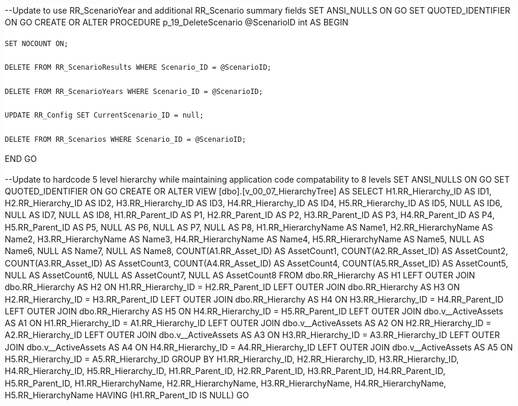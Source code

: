 --Update to use RR_ScenarioYear and additional RR_Scenario summary fields
SET ANSI_NULLS ON
GO
SET QUOTED_IDENTIFIER ON
GO
CREATE OR ALTER PROCEDURE p_19_DeleteScenario
	@ScenarioID int
AS
BEGIN

	SET NOCOUNT ON;

	DELETE FROM RR_ScenarioResults WHERE Scenario_ID = @ScenarioID;

	DELETE FROM RR_ScenarioYears WHERE Scenario_ID = @ScenarioID;

	UPDATE RR_Config SET CurrentScenario_ID = null;

	DELETE FROM RR_Scenarios WHERE Scenario_ID = @ScenarioID;

END
GO

--Update to hardcode 5 level hierarchy while maintaining application code compatability to 8 levels
SET ANSI_NULLS ON
GO
SET QUOTED_IDENTIFIER ON
GO
CREATE OR ALTER VIEW [dbo].[v_00_07_HierarchyTree]
AS
SELECT	H1.RR_Hierarchy_ID AS ID1, H2.RR_Hierarchy_ID AS ID2, H3.RR_Hierarchy_ID AS ID3, H4.RR_Hierarchy_ID AS ID4, H5.RR_Hierarchy_ID AS ID5, NULL AS ID6, NULL AS ID7, NULL AS ID8, 
		H1.RR_Parent_ID AS P1, H2.RR_Parent_ID AS P2, H3.RR_Parent_ID AS P3, H4.RR_Parent_ID AS P4, H5.RR_Parent_ID AS P5, NULL AS P6, NULL AS P7, NULL AS P8, 
		H1.RR_HierarchyName AS Name1, H2.RR_HierarchyName AS Name2, H3.RR_HierarchyName AS Name3, H4.RR_HierarchyName AS Name4, H5.RR_HierarchyName AS Name5, NULL AS Name6, NULL AS Name7, NULL AS Name8, 
		COUNT(A1.RR_Asset_ID) AS AssetCount1, COUNT(A2.RR_Asset_ID) AS AssetCount2, COUNT(A3.RR_Asset_ID) AS AssetCount3, COUNT(A4.RR_Asset_ID) AS AssetCount4, COUNT(A5.RR_Asset_ID) AS AssetCount5, NULL AS AssetCount6, NULL AS AssetCount7, NULL AS AssetCount8
FROM	dbo.RR_Hierarchy AS H1 LEFT OUTER JOIN
		dbo.RR_Hierarchy AS H2 ON H1.RR_Hierarchy_ID = H2.RR_Parent_ID LEFT OUTER JOIN
		dbo.RR_Hierarchy AS H3 ON H2.RR_Hierarchy_ID = H3.RR_Parent_ID LEFT OUTER JOIN
		dbo.RR_Hierarchy AS H4 ON H3.RR_Hierarchy_ID = H4.RR_Parent_ID LEFT OUTER JOIN
		dbo.RR_Hierarchy AS H5 ON H4.RR_Hierarchy_ID = H5.RR_Parent_ID LEFT OUTER JOIN
		dbo.v__ActiveAssets AS A1 ON H1.RR_Hierarchy_ID = A1.RR_Hierarchy_ID LEFT OUTER JOIN
		dbo.v__ActiveAssets AS A2 ON H2.RR_Hierarchy_ID = A2.RR_Hierarchy_ID LEFT OUTER JOIN
		dbo.v__ActiveAssets AS A3 ON H3.RR_Hierarchy_ID = A3.RR_Hierarchy_ID LEFT OUTER JOIN
		dbo.v__ActiveAssets AS A4 ON H4.RR_Hierarchy_ID = A4.RR_Hierarchy_ID LEFT OUTER JOIN
		dbo.v__ActiveAssets AS A5 ON H5.RR_Hierarchy_ID = A5.RR_Hierarchy_ID 
GROUP BY H1.RR_Hierarchy_ID, H2.RR_Hierarchy_ID, H3.RR_Hierarchy_ID, H4.RR_Hierarchy_ID, H5.RR_Hierarchy_ID, 
		H1.RR_Parent_ID, H2.RR_Parent_ID, H3.RR_Parent_ID, H4.RR_Parent_ID, H5.RR_Parent_ID, 
		H1.RR_HierarchyName, H2.RR_HierarchyName, H3.RR_HierarchyName, H4.RR_HierarchyName, H5.RR_HierarchyName
HAVING	(H1.RR_Parent_ID IS NULL)
GO
